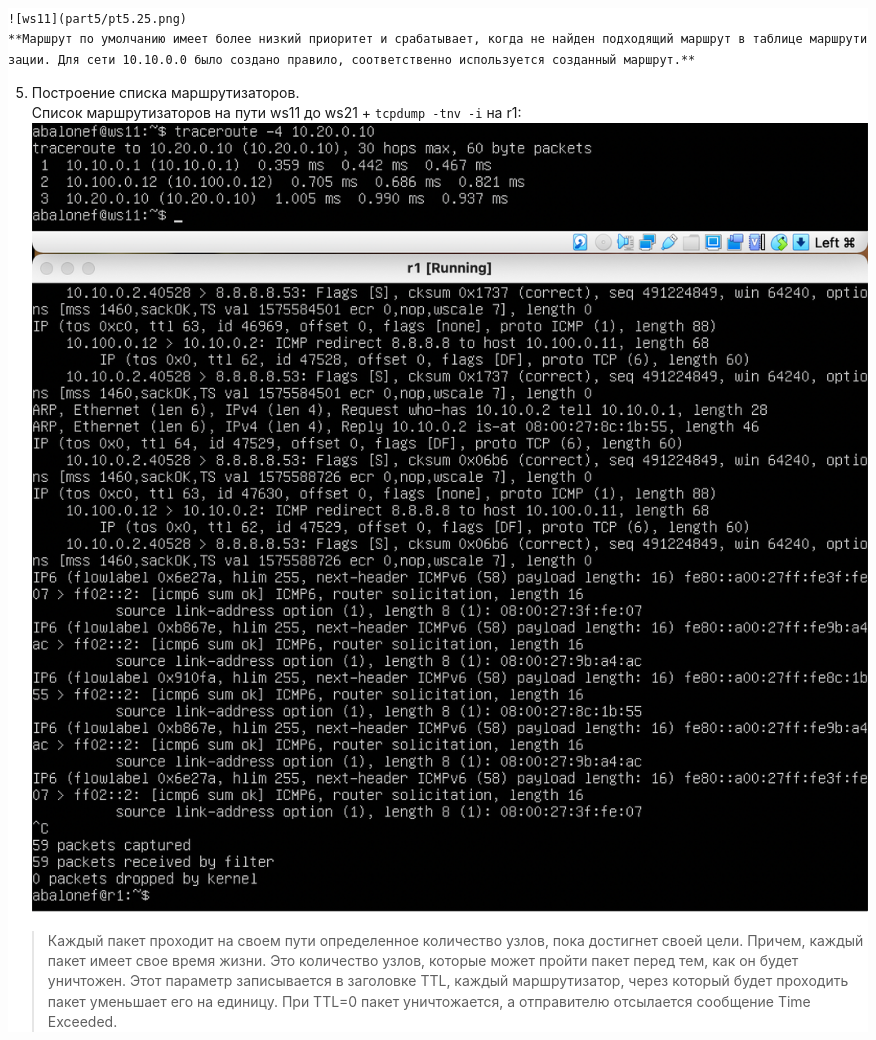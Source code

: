     ![ws11](part5/pt5.25.png)
    **Маршрут по умолчанию имеет более низкий приоритет и срабатывает, когда не найден подходящий маршрут в таблице маршрутизации. Для сети 10.10.0.0 было создано правило, соответственно используется созданный маршрут.**
5. Построение списка маршрутизаторов.  
  Cписок маршрутизаторов на пути ws11 до ws21 + `tcpdump -tnv -i` на r1:  
  ![ws11](part5/pt5.26.png)  
  >Каждый пакет проходит на своем пути определенное количество узлов, пока достигнет своей цели. Причем, каждый пакет имеет свое время жизни. Это количество узлов, которые может пройти пакет перед тем, как он будет уничтожен. Этот параметр записывается в заголовке TTL, каждый маршрутизатор, через который будет проходить пакет уменьшает его на единицу. При TTL=0 пакет уничтожается, а отправителю отсылается сообщение Time Exceeded.